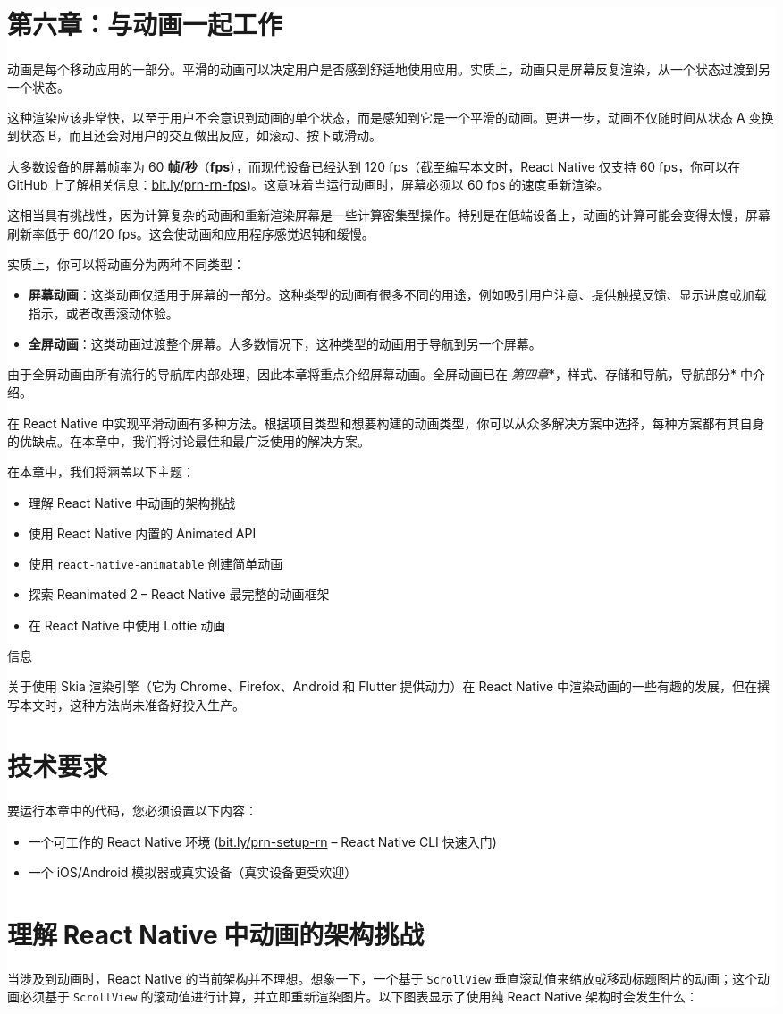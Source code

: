 

# 第六章：与动画一起工作

动画是每个移动应用的一部分。平滑的动画可以决定用户是否感到舒适地使用应用。实质上，动画只是屏幕反复渲染，从一个状态过渡到另一个状态。

这种渲染应该非常快，以至于用户不会意识到动画的单个状态，而是感知到它是一个平滑的动画。更进一步，动画不仅随时间从状态 A 变换到状态 B，而且还会对用户的交互做出反应，如滚动、按下或滑动。

大多数设备的屏幕帧率为 60 **帧/秒**（**fps**），而现代设备已经达到 120 fps（截至编写本文时，React Native 仅支持 60 fps，你可以在 GitHub 上了解相关信息：[bit.ly/prn-rn-fps](http://bit.ly/prn-rn-fps))。这意味着当运行动画时，屏幕必须以 60 fps 的速度重新渲染。

这相当具有挑战性，因为计算复杂的动画和重新渲染屏幕是一些计算密集型操作。特别是在低端设备上，动画的计算可能会变得太慢，屏幕刷新率低于 60/120 fps。这会使动画和应用程序感觉迟钝和缓慢。

实质上，你可以将动画分为两种不同类型：

+   **屏幕动画**：这类动画仅适用于屏幕的一部分。这种类型的动画有很多不同的用途，例如吸引用户注意、提供触摸反馈、显示进度或加载指示，或者改善滚动体验。

+   **全屏动画**：这类动画过渡整个屏幕。大多数情况下，这种类型的动画用于导航到另一个屏幕。

由于全屏动画由所有流行的导航库内部处理，因此本章将重点介绍屏幕动画。全屏动画已在 *第四章**，样式、存储和导航，导航部分* 中介绍。

在 React Native 中实现平滑动画有多种方法。根据项目类型和想要构建的动画类型，你可以从众多解决方案中选择，每种方案都有其自身的优缺点。在本章中，我们将讨论最佳和最广泛使用的解决方案。

在本章中，我们将涵盖以下主题：

+   理解 React Native 中动画的架构挑战

+   使用 React Native 内置的 Animated API

+   使用 `react-native-animatable` 创建简单动画

+   探索 Reanimated 2 – React Native 最完整的动画框架

+   在 React Native 中使用 Lottie 动画

信息

关于使用 Skia 渲染引擎（它为 Chrome、Firefox、Android 和 Flutter 提供动力）在 React Native 中渲染动画的一些有趣的发展，但在撰写本文时，这种方法尚未准备好投入生产。

# 技术要求

要运行本章中的代码，您必须设置以下内容：

+   一个可工作的 React Native 环境 ([bit.ly/prn-setup-rn](http://bit.ly/prn-setup-rn) – React Native CLI 快速入门)

+   一个 iOS/Android 模拟器或真实设备（真实设备更受欢迎）

# 理解 React Native 中动画的架构挑战

当涉及到动画时，React Native 的当前架构并不理想。想象一下，一个基于 `ScrollView` 垂直滚动值来缩放或移动标题图片的动画；这个动画必须基于 `ScrollView` 的滚动值进行计算，并立即重新渲染图片。以下图表显示了使用纯 React Native 架构时会发生什么：
